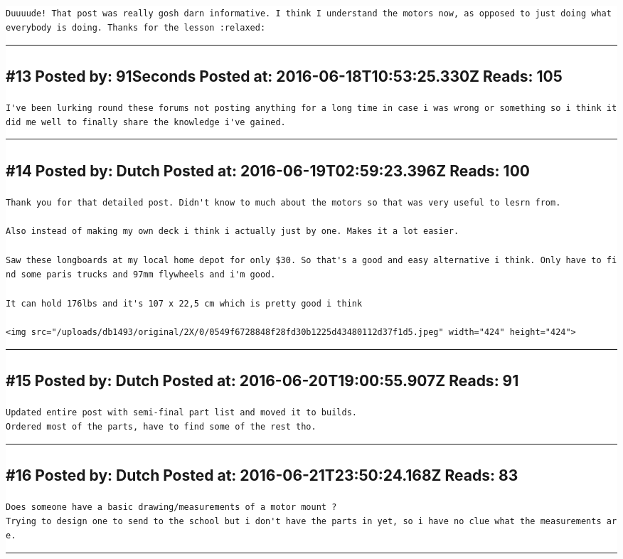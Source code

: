 ```
Duuuude! That post was really gosh darn informative. I think I understand the motors now, as opposed to just doing what everybody is doing. Thanks for the lesson :relaxed:
```

---
## \#13 Posted by: 91Seconds Posted at: 2016-06-18T10:53:25.330Z Reads: 105

```
I've been lurking round these forums not posting anything for a long time in case i was wrong or something so i think it did me well to finally share the knowledge i've gained.
```

---
## \#14 Posted by: Dutch Posted at: 2016-06-19T02:59:23.396Z Reads: 100

```
Thank you for that detailed post. Didn't know to much about the motors so that was very useful to lesrn from.

Also instead of making my own deck i think i actually just by one. Makes it a lot easier.

Saw these longboards at my local home depot for only $30. So that's a good and easy alternative i think. Only have to find some paris trucks and 97mm flywheels and i'm good.

It can hold 176lbs and it's 107 x 22,5 cm which is pretty good i think

<img src="/uploads/db1493/original/2X/0/0549f6728848f28fd30b1225d43480112d37f1d5.jpeg" width="424" height="424">
```

---
## \#15 Posted by: Dutch Posted at: 2016-06-20T19:00:55.907Z Reads: 91

```
Updated entire post with semi-final part list and moved it to builds.
Ordered most of the parts, have to find some of the rest tho.
```

---
## \#16 Posted by: Dutch Posted at: 2016-06-21T23:50:24.168Z Reads: 83

```
Does someone have a basic drawing/measurements of a motor mount ?
Trying to design one to send to the school but i don't have the parts in yet, so i have no clue what the measurements are.
```

---